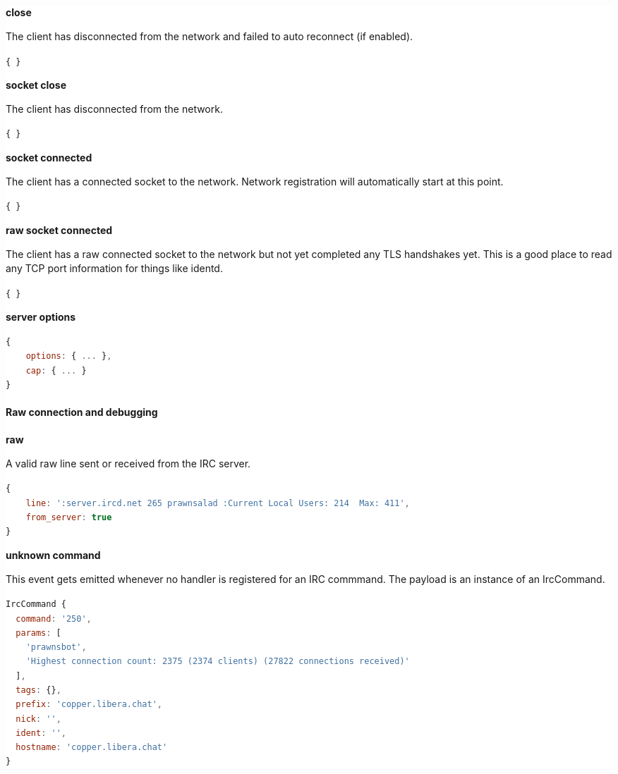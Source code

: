 
**close**

The client has disconnected from the network and failed to auto reconnect (if enabled).
~~~javascript
{ }
~~~


**socket close**

The client has disconnected from the network.
~~~javascript
{ }
~~~


**socket connected**

The client has a connected socket to the network. Network registration will automatically start at this point.
~~~javascript
{ }
~~~


**raw socket connected**

The client has a raw connected socket to the network but not yet completed any TLS handshakes yet. This is a good place to read any TCP port information for things like identd.
~~~javascript
{ }
~~~


**server options**
~~~javascript
{
    options: { ... },
    cap: { ... }
}
~~~


#### Raw connection and debugging
**raw**

A valid raw line sent or received from the IRC server.
~~~javascript
{
    line: ':server.ircd.net 265 prawnsalad :Current Local Users: 214  Max: 411',
    from_server: true
}
~~~


**unknown command**

This event gets emitted whenever no handler is registered for an IRC commmand.
The payload is an instance of an IrcCommand.
~~~javascript
IrcCommand {
  command: '250',
  params: [
    'prawnsbot',
    'Highest connection count: 2375 (2374 clients) (27822 connections received)'
  ],
  tags: {},
  prefix: 'copper.libera.chat',
  nick: '',
  ident: '',
  hostname: 'copper.libera.chat'
}
~~~
